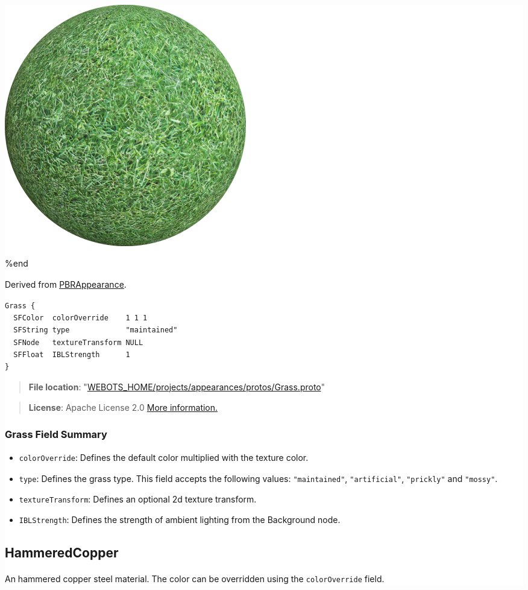 ![Grass](images/appearances/Grass.thumbnail.png)

%end

Derived from [PBRAppearance](../reference/pbrappearance.md).

```
Grass {
  SFColor  colorOverride    1 1 1
  SFString type             "maintained"
  SFNode   textureTransform NULL
  SFFloat  IBLStrength      1
}
```

> **File location**: "[WEBOTS\_HOME/projects/appearances/protos/Grass.proto](https://github.com/cyberbotics/webots/tree/master/projects/appearances/protos/Grass.proto)"

> **License**: Apache License 2.0
[More information.](http://www.apache.org/licenses/LICENSE-2.0)

### Grass Field Summary

- `colorOverride`: Defines the default color multiplied with the texture color.

- `type`: Defines the grass type. This field accepts the following values: `"maintained"`, `"artificial"`, `"prickly"` and `"mossy"`.

- `textureTransform`: Defines an optional 2d texture transform.

- `IBLStrength`: Defines the strength of ambient lighting from the Background node.

## HammeredCopper

An hammered copper steel material. The color can be overridden using the `colorOverride` field.
